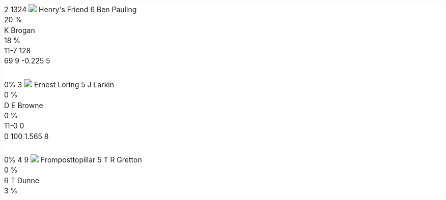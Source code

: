   <tr>
   <td style="text-align:center;width: 65px; "> 2 </td>
   <td style="text-align:left;"> 1324 </td>
   <td style="text-align:center;width: 40px; ">  <html><body><img src="https://www.attheraces.com/images/silks/20230317/20230317don132002.png?v=2"></body></html>
</td>
   <td style="text-align:left;"> Henry's Friend </td>
   <td style="text-align:center;"> 6 </td>
   <td style="text-align:left;"> Ben Pauling <br> <div class="badge rounded-pill average "> 20 % <div> </div>
</div>
</td>
   <td style="text-align:left;"> K Brogan <br> <div class="badge rounded-pill average "> 18 % <div> </div>
</div>
</td>
   <td style="text-align:center;"> 11-7 </td>
   <td style="text-align:center;"> 128 <br> 69 </td>
   <td style="text-align:center;"> 9 </td>
   <td style="text-align:center;"> -0.225 </td>
   <td style="text-align:center;"> 5 </td>
   <td style="text-align:center;"> <div class="progress" style="height:5px">     <div class="progress-bar rounded-3 bg-primary" role="progressbar" style="width: 0% " aria-valuenow="25" aria-valuemin="0" aria-valuemax="100"></div> </div> <br> 0% </td>
  </tr>
  <tr>
   <td style="text-align:center;width: 65px; "> 3 </td>
   <td style="text-align:left;">  </td>
   <td style="text-align:center;width: 40px; ">  <html><body><img src="https://www.attheraces.com/images/silks/20230317/20230317don132003.png?v=2"></body></html>
</td>
   <td style="text-align:left;"> Ernest Loring </td>
   <td style="text-align:center;"> 5 </td>
   <td style="text-align:left;"> J Larkin <br> <div class="badge rounded-pill cool "> 0 % <div> </div>
</div>
</td>
   <td style="text-align:left;"> D E Browne  <br> <div class="badge rounded-pill cool "> 0 % <div> </div>
</div>
</td>
   <td style="text-align:center;"> 11-0 </td>
   <td style="text-align:center;"> 0 <br> 0 </td>
   <td style="text-align:center;"> 100 </td>
   <td style="text-align:center;"> 1.565 </td>
   <td style="text-align:center;"> 8 </td>
   <td style="text-align:center;"> <div class="progress" style="height:5px">     <div class="progress-bar rounded-3 bg-primary" role="progressbar" style="width: 0% " aria-valuenow="25" aria-valuemin="0" aria-valuemax="100"></div> </div> <br> 0% </td>
  </tr>
  <tr>
   <td style="text-align:center;width: 65px; "> 4 </td>
   <td style="text-align:left;"> 9 </td>
   <td style="text-align:center;width: 40px; ">  <html><body><img src="https://www.attheraces.com/images/silks/20230317/20230317don132004.png?v=2"></body></html>
</td>
   <td style="text-align:left;"> Fromposttopillar </td>
   <td style="text-align:center;"> 5 </td>
   <td style="text-align:left;"> T R Gretton <br> <div class="badge rounded-pill cool "> 0 % <div> </div>
</div>
</td>
   <td style="text-align:left;"> R T Dunne <br> <div class="badge rounded-pill cool "> 3 % <div> </div>
</div>
</td>